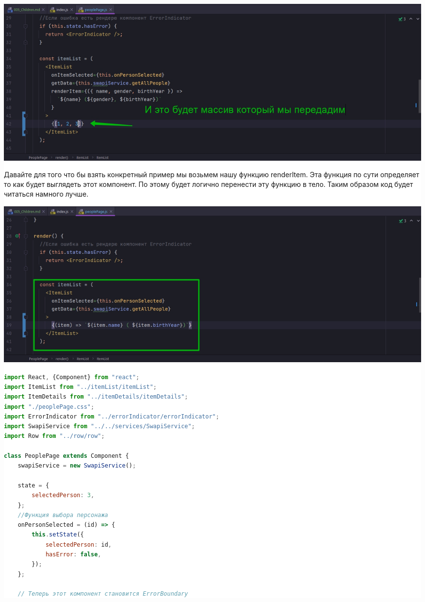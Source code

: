 ![](img/003.jpg)

Давайте для того что бы взять конкретный пример мы возьмем нашу функцию renderItem. Эта функция по сути определяет то как будет выглядеть этот компонент. По этому будет логично перенести эту функцию в тело. Таким образом код будет читаться намного лучше.

![](img/004.jpg)

```js
import React, {Component} from "react";
import ItemList from "../itemList/itemList";
import ItemDetails from "../itemDetails/itemDetails";
import "./peoplePage.css";
import ErrorIndicator from "../errorIndicator/errorIndicator";
import SwapiService from "../../services/SwapiService";
import Row from "../row/row";

class PeoplePage extends Component {
    swapiService = new SwapiService();

    state = {
        selectedPerson: 3,
    };
    //Функция выбора персонажа
    onPersonSelected = (id) => {
        this.setState({
            selectedPerson: id,
            hasError: false,
        });
    };

    // Теперь этот компонент становится ErrorBoundary
```